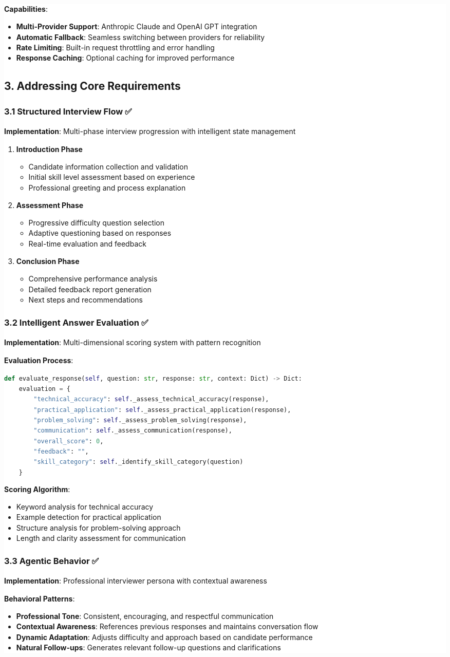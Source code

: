 **Capabilities**:
- **Multi-Provider Support**: Anthropic Claude and OpenAI GPT integration
- **Automatic Fallback**: Seamless switching between providers for reliability
- **Rate Limiting**: Built-in request throttling and error handling
- **Response Caching**: Optional caching for improved performance

## 3. Addressing Core Requirements

### 3.1 Structured Interview Flow ✅
**Implementation**: Multi-phase interview progression with intelligent state management

1. **Introduction Phase**
   - Candidate information collection and validation
   - Initial skill level assessment based on experience
   - Professional greeting and process explanation

2. **Assessment Phase**
   - Progressive difficulty question selection
   - Adaptive questioning based on responses
   - Real-time evaluation and feedback

3. **Conclusion Phase**
   - Comprehensive performance analysis
   - Detailed feedback report generation
   - Next steps and recommendations

### 3.2 Intelligent Answer Evaluation ✅
**Implementation**: Multi-dimensional scoring system with pattern recognition

**Evaluation Process**:
```python
def evaluate_response(self, question: str, response: str, context: Dict) -> Dict:
    evaluation = {
        "technical_accuracy": self._assess_technical_accuracy(response),
        "practical_application": self._assess_practical_application(response),
        "problem_solving": self._assess_problem_solving(response),
        "communication": self._assess_communication(response),
        "overall_score": 0,
        "feedback": "",
        "skill_category": self._identify_skill_category(question)
    }
```

**Scoring Algorithm**:
- Keyword analysis for technical accuracy
- Example detection for practical application
- Structure analysis for problem-solving approach
- Length and clarity assessment for communication

### 3.3 Agentic Behavior ✅
**Implementation**: Professional interviewer persona with contextual awareness

**Behavioral Patterns**:
- **Professional Tone**: Consistent, encouraging, and respectful communication
- **Contextual Awareness**: References previous responses and maintains conversation flow
- **Dynamic Adaptation**: Adjusts difficulty and approach based on candidate performance
- **Natural Follow-ups**: Generates relevant follow-up questions and clarifications
